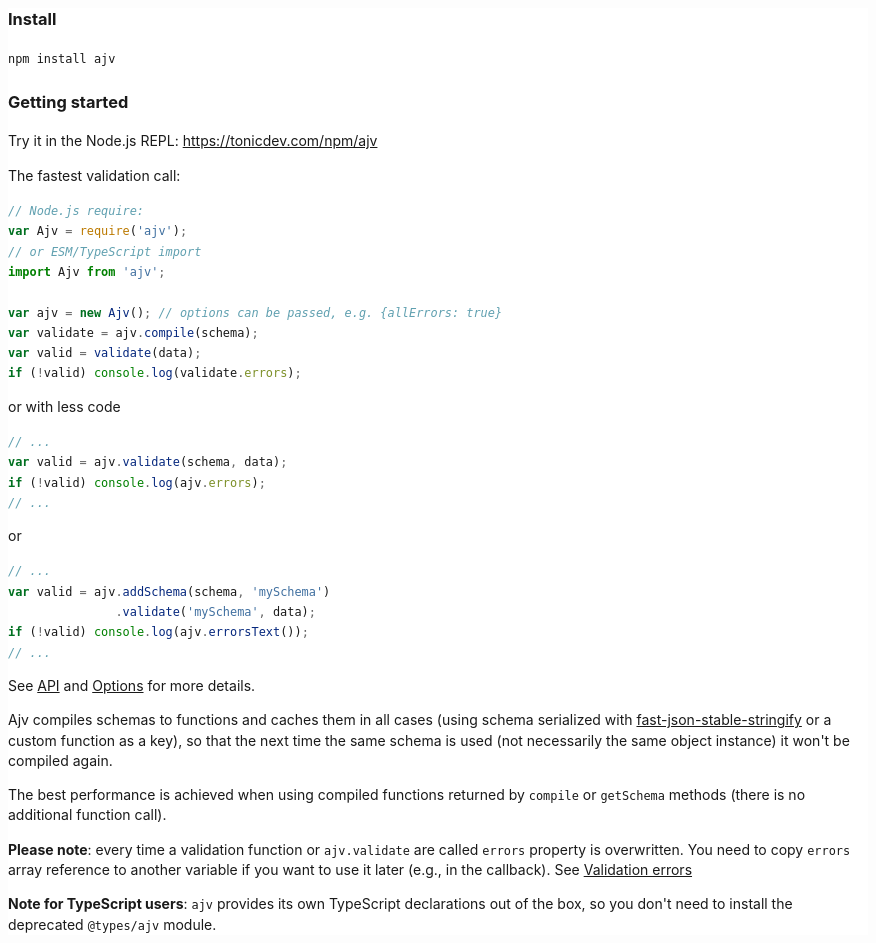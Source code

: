 ### Install

```
npm install ajv
```

### Getting started <a href="#usage" id="usage"></a>

Try it in the Node.js REPL: https://tonicdev.com/npm/ajv

The fastest validation call:

```javascript
// Node.js require:
var Ajv = require('ajv');
// or ESM/TypeScript import
import Ajv from 'ajv';

var ajv = new Ajv(); // options can be passed, e.g. {allErrors: true}
var validate = ajv.compile(schema);
var valid = validate(data);
if (!valid) console.log(validate.errors);
```

or with less code

```javascript
// ...
var valid = ajv.validate(schema, data);
if (!valid) console.log(ajv.errors);
// ...
```

or

```javascript
// ...
var valid = ajv.addSchema(schema, 'mySchema')
               .validate('mySchema', data);
if (!valid) console.log(ajv.errorsText());
// ...
```

See [API](./#api) and [Options](./#options) for more details.

Ajv compiles schemas to functions and caches them in all cases (using schema serialized with [fast-json-stable-stringify](https://github.com/epoberezkin/fast-json-stable-stringify) or a custom function as a key), so that the next time the same schema is used (not necessarily the same object instance) it won't be compiled again.

The best performance is achieved when using compiled functions returned by `compile` or `getSchema` methods (there is no additional function call).

**Please note**: every time a validation function or `ajv.validate` are called `errors` property is overwritten. You need to copy `errors` array reference to another variable if you want to use it later (e.g., in the callback). See [Validation errors](./#validation-errors)

**Note for TypeScript users**: `ajv` provides its own TypeScript declarations out of the box, so you don't need to install the deprecated `@types/ajv` module.
